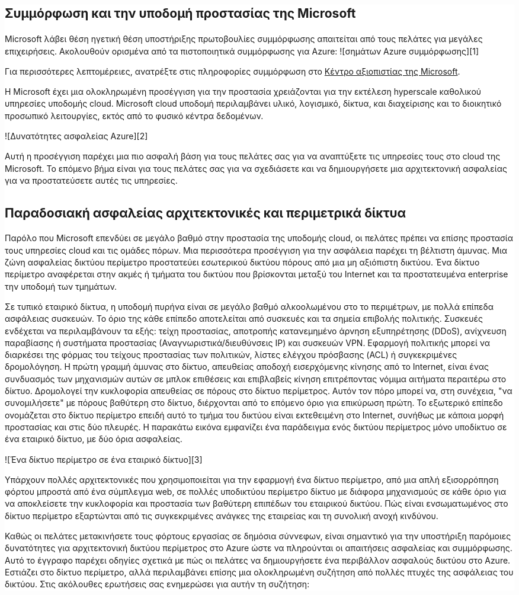 ## <a name="microsoft-compliance-and-infrastructure-protection"></a>Συμμόρφωση και την υποδομή προστασίας της Microsoft
Microsoft λάβει θέση ηγετική θέση υποστήριξης πρωτοβουλίες συμμόρφωσης απαιτείται από τους πελάτες για μεγάλες επιχειρήσεις. Ακολουθούν ορισμένα από τα πιστοποιητικά συμμόρφωσης για Azure: ![σημάτων Azure συμμόρφωσης][1]

Για περισσότερες λεπτομέρειες, ανατρέξτε στις πληροφορίες συμμόρφωση στο [Κέντρο αξιοπιστίας της Microsoft](https://azure.microsoft.com/support/trust-center/compliance/).

Η Microsoft έχει μια ολοκληρωμένη προσέγγιση για την προστασία χρειάζονται για την εκτέλεση hyperscale καθολικού υπηρεσίες υποδομής cloud. Microsoft cloud υποδομή περιλαμβάνει υλικό, λογισμικό, δίκτυα, και διαχείρισης και το διοικητικό προσωπικό λειτουργίες, εκτός από το φυσικό κέντρα δεδομένων.

![Δυνατότητες ασφαλείας Azure][2]

Αυτή η προσέγγιση παρέχει μια πιο ασφαλή βάση για τους πελάτες σας για να αναπτύξετε τις υπηρεσίες τους στο cloud της Microsoft. Το επόμενο βήμα είναι για τους πελάτες σας για να σχεδιάσετε και να δημιουργήσετε μια αρχιτεκτονική ασφαλείας για να προστατεύσετε αυτές τις υπηρεσίες.

## <a name="traditional-security-architectures-and-perimeter-networks"></a>Παραδοσιακή ασφαλείας αρχιτεκτονικές και περιμετρικά δίκτυα
Παρόλο που Microsoft επενδύει σε μεγάλο βαθμό στην προστασία της υποδομής cloud, οι πελάτες πρέπει να επίσης προστασία τους υπηρεσίες cloud και τις ομάδες πόρων. Μια περισσότερα προσέγγιση για την ασφάλεια παρέχει τη βέλτιστη άμυνας. Μια ζώνη ασφαλείας δικτύου περίμετρο προστατεύει εσωτερικού δικτύου πόρους από μια μη αξιόπιστη δικτύου. Ένα δίκτυο περίμετρο αναφέρεται στην ακμές ή τμήματα του δικτύου που βρίσκονται μεταξύ του Internet και τα προστατευμένα enterprise την υποδομή των τμημάτων.

Σε τυπικό εταιρικό δίκτυα, η υποδομή πυρήνα είναι σε μεγάλο βαθμό αλκοολωμένου στο το περιμέτρων, με πολλά επίπεδα ασφάλειας συσκευών. Το όριο της κάθε επίπεδο αποτελείται από συσκευές και τα σημεία επιβολής πολιτικής. Συσκευές ενδέχεται να περιλαμβάνουν τα εξής: τείχη προστασίας, αποτροπής κατανεμημένο άρνηση εξυπηρέτησης (DDoS), ανίχνευση παραβίασης ή συστήματα προστασίας (Αναγνωριστικά/διευθύνσεις IP) και συσκευών VPN. Εφαρμογή πολιτικής μπορεί να διαρκέσει της φόρμας του τείχους προστασίας των πολιτικών, λίστες ελέγχου πρόσβασης (ACL) ή συγκεκριμένες δρομολόγηση. Η πρώτη γραμμή άμυνας στο δίκτυο, απευθείας αποδοχή εισερχόμενης κίνησης από το Internet, είναι ένας συνδυασμός των μηχανισμών αυτών σε μπλοκ επιθέσεις και επιβλαβείς κίνηση επιτρέποντας νόμιμα αιτήματα περαιτέρω στο δίκτυο. Δρομολογεί την κυκλοφορία απευθείας σε πόρους στο δίκτυο περίμετρος. Αυτόν τον πόρο μπορεί να, στη συνέχεια, "να συνομιλήσετε" με πόρους βαθύτερη στο δίκτυο, διέρχονται από το επόμενο όριο για επικύρωση πρώτη. Το εξωτερικό επίπεδο ονομάζεται στο δίκτυο περίμετρο επειδή αυτό το τμήμα του δικτύου είναι εκτεθειμένη στο Internet, συνήθως με κάποια μορφή προστασίας και στις δύο πλευρές. Η παρακάτω εικόνα εμφανίζει ένα παράδειγμα ενός δικτύου περίμετρος μόνο υποδίκτυο σε ένα εταιρικό δίκτυο, με δύο όρια ασφαλείας.

![Ένα δίκτυο περίμετρο σε ένα εταιρικό δίκτυο][3]

Υπάρχουν πολλές αρχιτεκτονικές που χρησιμοποιείται για την εφαρμογή ένα δίκτυο περίμετρο, από μια απλή εξισορρόπηση φόρτου μπροστά από ένα σύμπλεγμα web, σε πολλές υποδικτύου περίμετρο δίκτυο με διάφορα μηχανισμούς σε κάθε όριο για να αποκλείσετε την κυκλοφορία και προστασία των βαθύτερη επιπέδων του εταιρικού δικτύου. Πώς είναι ενσωματωμένος στο δίκτυο περίμετρο εξαρτώνται από τις συγκεκριμένες ανάγκες της εταιρείας και τη συνολική ανοχή κινδύνου.

Καθώς οι πελάτες μετακινήσετε τους φόρτους εργασίας σε δημόσια σύννεφων, είναι σημαντικό για την υποστήριξη παρόμοιες δυνατότητες για αρχιτεκτονική δικτύου περίμετρος στο Azure ώστε να πληρούνται οι απαιτήσεις ασφαλείας και συμμόρφωσης. Αυτό το έγγραφο παρέχει οδηγίες σχετικά με πώς οι πελάτες να δημιουργήσετε ένα περιβάλλον ασφαλούς δικτύου στο Azure. Εστιάζει στο δίκτυο περίμετρο, αλλά περιλαμβάνει επίσης μια ολοκληρωμένη συζήτηση από πολλές πτυχές της ασφάλειας του δικτύου. Στις ακόλουθες ερωτήσεις σας ενημερώσει για αυτήν τη συζήτηση:
